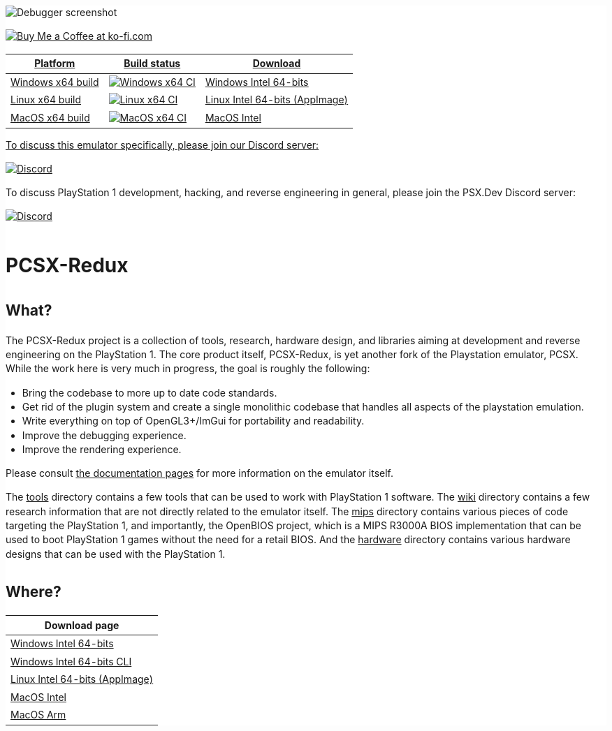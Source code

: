![Debugger screenshot](https://pcsx-redux.consoledev.net/images/debugger1.png)

<a href='https://ko-fi.com/nicolasnoble' target='_blank'><img height='35' style='border:0px;height:46px;' src='https://az743702.vo.msecnd.net/cdn/kofi3.png?v=0' border='0' alt='Buy Me a Coffee at ko-fi.com' />

|Platform|Build status|Download|
|--------|------------|--------|
|Windows x64 build|[![Windows x64 CI](https://dev.azure.com/grumpycoders/pcsx-redux/_apis/build/status/grumpycoders.pcsx-redux?branchName=main)](https://dev.azure.com/grumpycoders/pcsx-redux/_build/latest?definitionId=1&branchName=main)|[Windows Intel 64-bits](https://distrib.app/pub/org/pcsx-redux/project/dev-win-x64)|
|Linux x64 build|[![Linux x64 CI](https://github.com/grumpycoders/pcsx-redux/workflows/Linux%20CI/badge.svg?branch=main)](https://github.com/grumpycoders/pcsx-redux/actions?query=workflow%3A%22Linux+CI%22+branch%3Amain)|[Linux Intel 64-bits (AppImage)](https://distrib.app/pub/org/pcsx-redux/project/dev-linux-x64)|
|MacOS x64 build|[![MacOS x64 CI](https://github.com/grumpycoders/pcsx-redux/workflows/macOS%20CI/badge.svg?branch=main)](https://github.com/grumpycoders/pcsx-redux/actions?query=workflow%3A%22macOS+CI%22+branch%3Amain)|[MacOS Intel](https://distrib.app/pub/org/pcsx-redux/project/dev-macos-x64)|

To discuss this emulator specifically, please join our Discord server:

[![Discord](https://discord.com/api/guilds/567975889879695361/widget.png?style=banner2)](https://discord.gg/KG5uCqw)

To discuss PlayStation 1 development, hacking, and reverse engineering in general, please join the PSX.Dev Discord server:

[![Discord](https://discord.com/api/guilds/642647820683444236/widget.png?style=banner2)](https://discord.gg/QByKPpH)

# PCSX-Redux

## What?
The PCSX-Redux project is a collection of tools, research, hardware design, and libraries aiming at development and reverse engineering on the PlayStation 1. The core product itself, PCSX-Redux, is yet another fork of the Playstation emulator, PCSX. While the work here is very much in progress, the goal is roughly the following:

 - Bring the codebase to more up to date code standards.
 - Get rid of the plugin system and create a single monolithic codebase that handles all aspects of the playstation emulation.
 - Write everything on top of OpenGL3+/ImGui for portability and readability.
 - Improve the debugging experience.
 - Improve the rendering experience.

Please consult [the documentation pages](https://pcsx-redux.consoledev.net) for more information on the emulator itself.

The [tools](tools) directory contains a few tools that can be used to work with PlayStation 1 software. The [wiki](https://github.com/grumpycoders/pcsx-redux/wiki) directory contains a few research information that are not directly related to the emulator itself. The [mips](src/mips) directory contains various pieces of code targeting the PlayStation 1, and importantly, the OpenBIOS project, which is a MIPS R3000A BIOS implementation that can be used to boot PlayStation 1 games without the need for a retail BIOS. And the [hardware](hardware) directory contains various hardware designs that can be used with the PlayStation 1.

## Where?
|Download page|
|--------|
|[Windows Intel 64-bits](https://distrib.app/pub/org/pcsx-redux/project/dev-win-x64)|
|[Windows Intel 64-bits CLI](https://distrib.app/pub/org/pcsx-redux/project/dev-win-cli-x64)|
|[Linux Intel 64-bits (AppImage)](https://distrib.app/pub/org/pcsx-redux/project/dev-linux-x64)|
|[MacOS Intel](https://distrib.app/pub/org/pcsx-redux/project/dev-macos-x64)|
|[MacOS Arm](https://distrib.app/pub/org/pcsx-redux/project/dev-macos-arm)|
